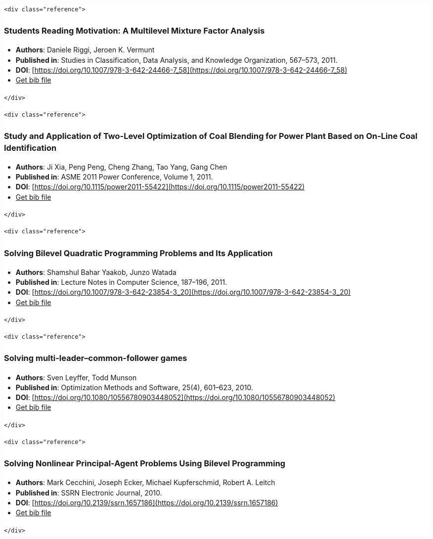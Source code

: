 ~~~
<div class="reference">
~~~
### Students Reading Motivation: A Multilevel Mixture Factor Analysis
- **Authors**: Daniele Riggi, Jeroen K. Vermunt
- **Published in**: Studies in Classification, Data Analysis, and Knowledge Organization, 567–573, 2011.
- **DOI**: [https://doi.org/10.1007/978-3-642-24466-7_58](https://doi.org/10.1007/978-3-642-24466-7_58)
- [Get bib file](/bib-files/S/Riggi_2011_366.bib)
~~~
</div>
~~~
~~~
<div class="reference">
~~~
### Study and Application of Two-Level Optimization of Coal Blending for Power Plant Based on On-Line Coal Identification
- **Authors**: Ji Xia, Peng Peng, Cheng Zhang, Tao Yang, Gang Chen
- **Published in**: ASME 2011 Power Conference, Volume 1, 2011.
- **DOI**: [https://doi.org/10.1115/power2011-55422](https://doi.org/10.1115/power2011-55422)
- [Get bib file](/bib-files/S/Xia_2011_177.bib)
~~~
</div>
~~~
~~~
<div class="reference">
~~~
### Solving Bilevel Quadratic Programming Problems and Its Application
- **Authors**: Shamshul Bahar Yaakob, Junzo Watada
- **Published in**: Lecture Notes in Computer Science, 187–196, 2011.
- **DOI**: [https://doi.org/10.1007/978-3-642-23854-3_20](https://doi.org/10.1007/978-3-642-23854-3_20)
- [Get bib file](/bib-files/S/Yaakob_2011_136.bib)
~~~
</div>
~~~
~~~
<div class="reference">
~~~
### Solving multi-leader–common-follower games
- **Authors**: Sven Leyffer, Todd Munson
- **Published in**: Optimization Methods and Software, 25(4), 601–623, 2010.
- **DOI**: [https://doi.org/10.1080/10556780903448052](https://doi.org/10.1080/10556780903448052)
- [Get bib file](/bib-files/S/1.677711304591663e92021_22.bib)
~~~
</div>
~~~
~~~
<div class="reference">
~~~
### Solving Nonlinear Principal-Agent Problems Using Bilevel Programming
- **Authors**: Mark Cecchini, Joseph Ecker, Michael Kupferschmid, Robert A. Leitch
- **Published in**: SSRN Electronic Journal, 2010.
- **DOI**: [https://doi.org/10.2139/ssrn.1657186](https://doi.org/10.2139/ssrn.1657186)
- [Get bib file](/bib-files/S/Cecchini_2010_56.bib)
~~~
</div>
~~~
~~~
~~~